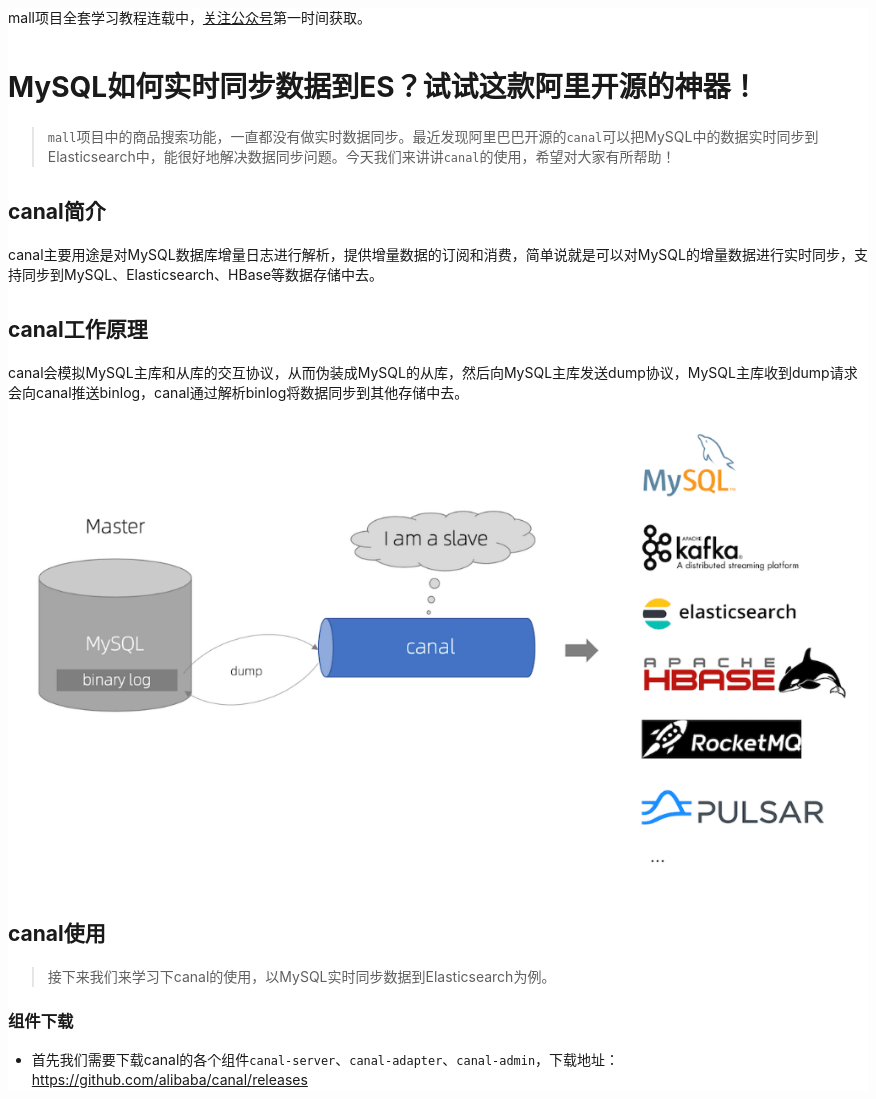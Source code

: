 mall项目全套学习教程连载中，[关注公众号](#公众号)第一时间获取。

# MySQL如何实时同步数据到ES？试试这款阿里开源的神器！

> `mall`项目中的商品搜索功能，一直都没有做实时数据同步。最近发现阿里巴巴开源的`canal`可以把MySQL中的数据实时同步到Elasticsearch中，能很好地解决数据同步问题。今天我们来讲讲`canal`的使用，希望对大家有所帮助！

## canal简介

canal主要用途是对MySQL数据库增量日志进行解析，提供增量数据的订阅和消费，简单说就是可以对MySQL的增量数据进行实时同步，支持同步到MySQL、Elasticsearch、HBase等数据存储中去。

## canal工作原理

canal会模拟MySQL主库和从库的交互协议，从而伪装成MySQL的从库，然后向MySQL主库发送dump协议，MySQL主库收到dump请求会向canal推送binlog，canal通过解析binlog将数据同步到其他存储中去。

![canal工作原理图](../images/canal_start_01.png)

## canal使用

> 接下来我们来学习下canal的使用，以MySQL实时同步数据到Elasticsearch为例。

### 组件下载

- 首先我们需要下载canal的各个组件`canal-server`、`canal-adapter`、`canal-admin`，下载地址：https://github.com/alibaba/canal/releases
